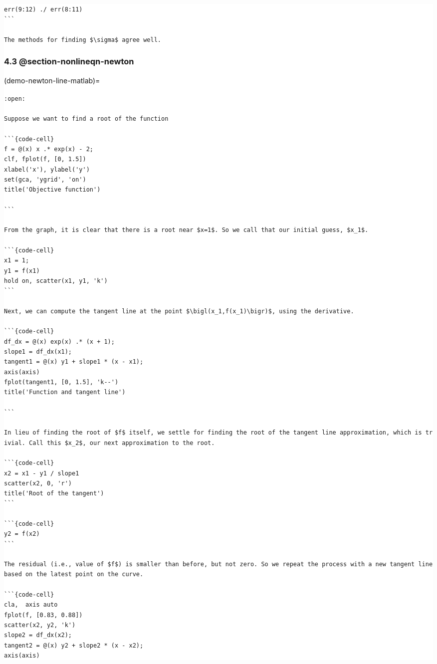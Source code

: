 ``````{dropdown} @demo-fp-converge
err(9:12) ./ err(8:11)
```

The methods for finding $\sigma$ agree well.
``````
### 4.3 @section-nonlineqn-newton
(demo-newton-line-matlab)=
``````{dropdown} @demo-newton-line
:open:

Suppose we want to find a root of the function

```{code-cell}
f = @(x) x .* exp(x) - 2;
clf, fplot(f, [0, 1.5])
xlabel('x'), ylabel('y')    
set(gca, 'ygrid', 'on')  
title('Objective function')    

```

From the graph, it is clear that there is a root near $x=1$. So we call that our initial guess, $x_1$.

```{code-cell}
x1 = 1;
y1 = f(x1)
hold on, scatter(x1, y1, 'k')
```

Next, we can compute the tangent line at the point $\bigl(x_1,f(x_1)\bigr)$, using the derivative.

```{code-cell}
df_dx = @(x) exp(x) .* (x + 1);
slope1 = df_dx(x1);
tangent1 = @(x) y1 + slope1 * (x - x1);
axis(axis)
fplot(tangent1, [0, 1.5], 'k--')
title('Function and tangent line')    

```

In lieu of finding the root of $f$ itself, we settle for finding the root of the tangent line approximation, which is trivial. Call this $x_2$, our next approximation to the root.

```{code-cell}
x2 = x1 - y1 / slope1
scatter(x2, 0, 'r')
title('Root of the tangent')    
```

```{code-cell}
y2 = f(x2)
```

The residual (i.e., value of $f$) is smaller than before, but not zero. So we repeat the process with a new tangent line based on the latest point on the curve.

```{code-cell}
cla,  axis auto
fplot(f, [0.83, 0.88])
scatter(x2, y2, 'k')
slope2 = df_dx(x2);
tangent2 = @(x) y2 + slope2 * (x - x2);
axis(axis)
``````